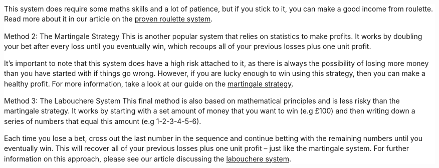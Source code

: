 This system does require some maths skills and a lot of patience, but if you stick to it, you can make a good income from roulette. Read more about it in our article on the [proven roulette system](https://www.casinopedia.org/articles/proven-roulette-systems).

Method 2: The Martingale Strategy
This is another popular system that relies on statistics to make profits. It works by doubling your bet after every loss until you eventually win, which recoups all of your previous losses plus one unit profit.

It’s important to note that this system does have a high risk attached to it, as there is always the possibility of losing more money than you have started with if things go wrong. However, if you are lucky enough to win using this strategy, then you can make a healthy profit. For more information, take a look at our guide on the [martingale strategy](https://www.casinopedia.org/articles/martingale-strategy).

Method 3: The Labouchere System
This final method is also based on mathematical principles and is less risky than the martingale strategy. It works by starting with a set amount of money that you want to win (e.g £100) and then writing down a series of numbers that equal this amount (e.g 1-2-3-4-5-6).

Each time you lose a bet, cross out the last number in the sequence and continue betting with the remaining numbers until you eventually win. This will recover all of your previous losses plus one unit profit – just like the martingale system. For further information on this approach, please see our article discussing the [labouchere system](https://www.casinopedia.org/articles/labouchere-system).
